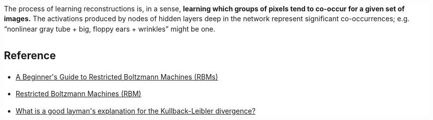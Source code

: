 The process of learning reconstructions is, in a sense, **learning which groups of pixels tend to co-occur for a given set of images.** The activations produced by nodes of hidden layers deep in the network represent significant co-occurrences; e.g. “nonlinear gray tube + big, floppy ears + wrinkles” might be one.

## Reference

- [A Beginner's Guide to Restricted Boltzmann Machines (RBMs)](https://wiki.pathmind.com/restricted-boltzmann-machine)

- [Restricted Boltzmann Machines (RBM)](http://deeplearning.net/tutorial/rbm.html)

- [What is a good layman's explanation for the Kullback-Leibler divergence?](https://www.quora.com/What-is-a-good-laymans-explanation-for-the-Kullback-Leibler-divergence)

